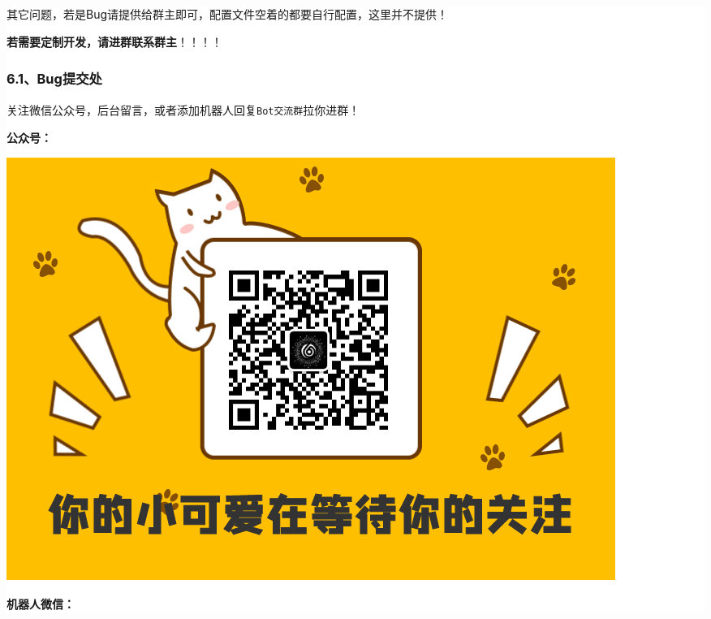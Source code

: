 其它问题，若是Bug请提供给群主即可，配置文件空着的都要自行配置，这里并不提供！

**若需要定制开发，请进群联系群主**！！！！

### 6.1、Bug提交处

关注微信公众号，后台留言，或者添加机器人回复`Bot交流群`拉你进群！

**公众号：**

![关注](./README.assets/%E5%85%B3%E6%B3%A8-4177997.gif)

**机器人微信：**
